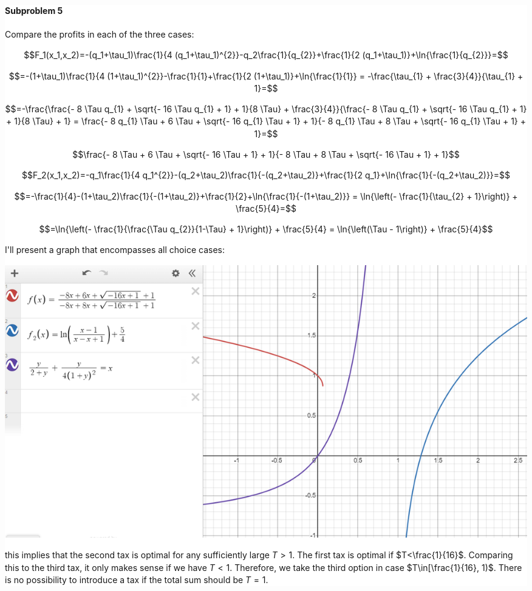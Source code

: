 #### Subproblem 5

Compare the profits in each of the three cases:

$$F_1(x_1,x_2)=-(q_1+\tau_1)\frac{1}{4 (q_1+\tau_1)^{2}}-q_2\frac{1}{q_{2}}+\frac{1}{2 (q_1+\tau_1)}+\ln{\frac{1}{q_{2}}}=$$

$$=-(1+\tau_1)\frac{1}{4 (1+\tau_1)^{2}}-\frac{1}{1}+\frac{1}{2 (1+\tau_1)}+\ln{\frac{1}{1}} = -\frac{\tau_{1} + \frac{3}{4}}{\tau_{1} + 1}=$$

$$=-\frac{\frac{- 8 \Tau q_{1} + \sqrt{- 16 \Tau q_{1} + 1} + 1}{8 \Tau} + \frac{3}{4}}{\frac{- 8 \Tau q_{1} + \sqrt{- 16 \Tau q_{1} + 1} + 1}{8 \Tau} + 1} = \frac{- 8 q_{1} \Tau + 6 \Tau + \sqrt{- 16 q_{1} \Tau + 1} + 1}{- 8 q_{1} \Tau + 8 \Tau + \sqrt{- 16 q_{1} \Tau + 1} + 1}=$$

$$\frac{- 8 \Tau + 6 \Tau + \sqrt{- 16 \Tau + 1} + 1}{- 8 \Tau + 8 \Tau + \sqrt{- 16 \Tau + 1} + 1}$$

$$F_2(x_1,x_2)=-q_1\frac{1}{4 q_1^{2}}-(q_2+\tau_2)\frac{1}{-(q_2+\tau_2)}+\frac{1}{2 q_1}+\ln{\frac{1}{-(q_2+\tau_2)}}=$$

$$=-\frac{1}{4}-(1+\tau_2)\frac{1}{-(1+\tau_2)}+\frac{1}{2}+\ln{\frac{1}{-(1+\tau_2)}} = \ln{\left(- \frac{1}{\tau_{2} + 1}\right)} + \frac{5}{4}=$$

$$=\ln{\left(- \frac{1}{\frac{\Tau q_{2}}{1-\Tau} + 1}\right)} + \frac{5}{4} = \ln{\left(\Tau - 1\right)} + \frac{5}{4}$$

I'll present a graph that encompasses all choice cases:

![alt text](image-45.png)

this implies that the second tax is optimal for any sufficiently large $T>1$. The first tax is optimal if $T<\frac{1}{16}$. Comparing this to the  third tax, it only makes sense if we have $T<1$. Therefore, we take the third option in case $T\in[\frac{1}{16}, 1)$. There is no possibility to introduce a tax if the total sum should be $T=1$.
